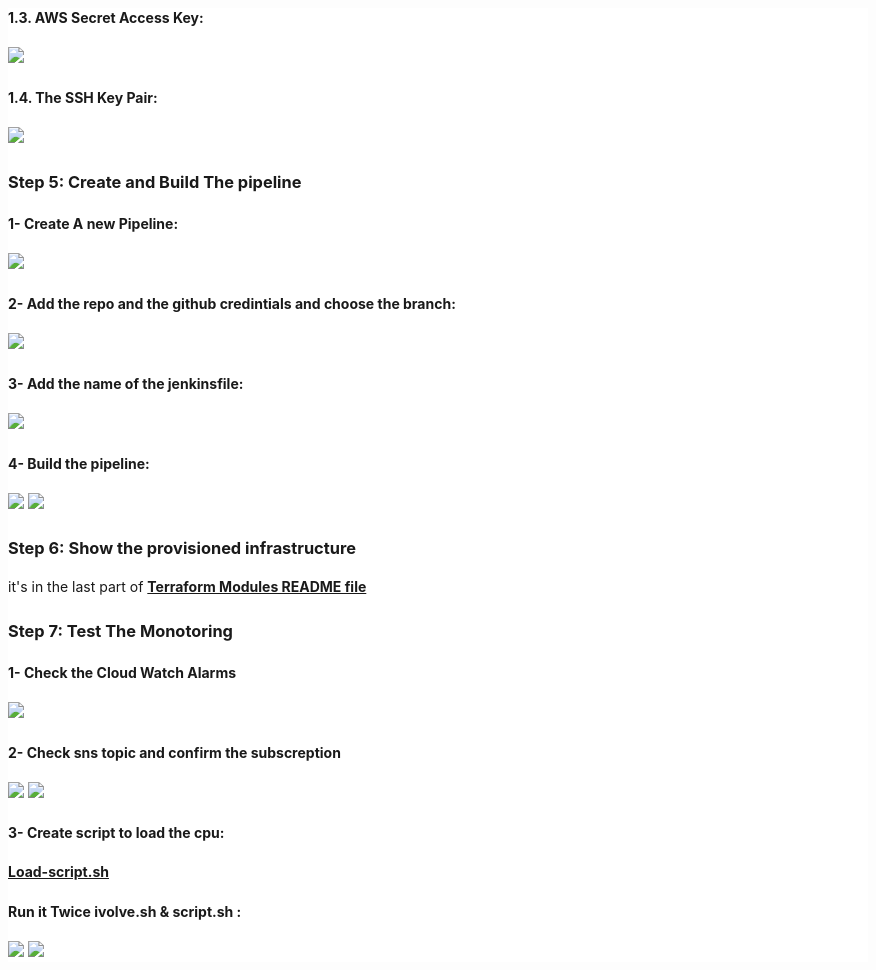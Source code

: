 #### 1.3. AWS Secret Access Key:
<img src="https://github.com/saeedkouta/MultiCloudDevOpsProject/assets/167209058/a7493c72-a904-4165-801c-4fd2a5c972b7" width="1000" >

#### 1.4. The SSH Key Pair:
<img src="https://github.com/saeedkouta/MultiCloudDevOpsProject/assets/167209058/e951deee-1854-4d55-8f5a-3c3bd68e6734" width="1000" >

### Step 5: Create and Build The pipeline

#### 1- Create A new Pipeline:
<img src="https://github.com/saeedkouta/MultiCloudDevOpsProject/assets/167209058/535652d7-e17b-4503-b374-a6d01e3406a9" width="1000" >

#### 2- Add the repo and the github credintials and choose the branch:
<img src="https://github.com/saeedkouta/MultiCloudDevOpsProject/assets/167209058/c85fe234-daf5-4db7-97c1-8b50f09f0443" width="1000" >

#### 3- Add the name of the jenkinsfile:
<img src="https://github.com/saeedkouta/MultiCloudDevOpsProject/assets/167209058/e94f3cae-5bdc-4f52-bdbb-47f348e0c67f" width="1000" >

#### 4- Build the pipeline:
<img src="https://github.com/saeedkouta/MultiCloudDevOpsProject/assets/167209058/62dd7c12-5372-431a-917f-e3c3d6463167" width="1000" >
<img src="https://github.com/saeedkouta/MultiCloudDevOpsProject/assets/167209058/68691174-48c6-4465-b88f-329d7f614fcb" width="1000" >

### Step 6: Show the provisioned infrastructure

 it's in the last part of [**Terraform Modules README file**](https://github.com/saeedkouta/MultiCloudDevOpsProject/tree/dev/terraform#readme)

### Step 7: Test The Monotoring 

#### 1- Check the Cloud Watch Alarms 
<img src="https://github.com/saeedkouta/MultiCloudDevOpsProject/assets/167209058/b20a7c57-4658-43b2-9cb2-d58d200e2874" width="1000" >

#### 2- Check sns topic and confirm the subscreption
<img src="https://github.com/saeedkouta/MultiCloudDevOpsProject/assets/167209058/03acf5ac-2cce-475d-8f7c-2e72651d1a8b" width="1000" >
<img src="https://github.com/saeedkouta/MultiCloudDevOpsProject/assets/167209058/80917f0f-9583-419b-8637-9bc58b58b87c" width="1000" >

#### 3- Create script to load the cpu:
[**Load-script.sh**](https://github.com/saeedkouta/MultiCloudDevOpsProject/blob/dev/scripts/load-script.sh)

#### Run it Twice ivolve.sh & script.sh :
<img src="https://github.com/saeedkouta/MultiCloudDevOpsProject/assets/167209058/64887c3a-34da-42f5-849c-775453f0b5ef" width="1000" >
<img src="https://github.com/saeedkouta/MultiCloudDevOpsProject/assets/167209058/0a88feab-37d1-46c7-9881-26c0dc2a9602" width="1000" >
